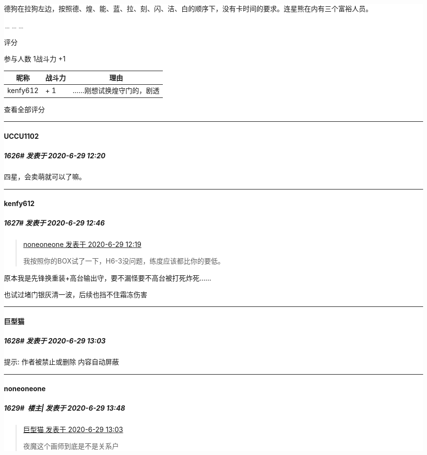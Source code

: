 德狗在拉狗左边，按照德、煌、能、蓝、拉、刻、闪、洁、白的顺序下，没有卡时间的要求。连星熊在内有三个富裕人员。


﹍﹍﹍

评分


 参与人数 1战斗力 +1

|昵称|战斗力|理由|
|----|---|---|
| kenfy612| + 1|……刚想试换煌守门的，剧透|


查看全部评分


-----

####  UCCU1102  
##### 1626#       发表于 2020-6-29 12:20


四星，会卖萌就可以了嘛。


-----

####  kenfy612  
##### 1627#       发表于 2020-6-29 12:46


<blockquote><a href="httphttps://bbs.saraba1st.com/2b/forum.php?mod=redirect&amp;goto=findpost&amp;pid=47995919&amp;ptid=1937785" target="_blank">noneoneone 发表于 2020-6-29 12:19</a>

我按照你的BOX试了一下，H6-3没问题，练度应该都比你的要低。</blockquote>
原本我是先锋换重装+高台输出守，要不漏怪要不高台被打死炸死……

也试过堵门银灰清一波，后续也挡不住霜冻伤害


-----

####  巨型猫  
##### 1628#       发表于 2020-6-29 13:03

提示: 作者被禁止或删除 内容自动屏蔽


-----

####  noneoneone  
##### 1629#         楼主| 发表于 2020-6-29 13:48


<blockquote><a href="httphttps://bbs.saraba1st.com/2b/forum.php?mod=redirect&amp;goto=findpost&amp;pid=47996353&amp;ptid=1937785" target="_blank">巨型猫 发表于 2020-6-29 13:03</a>

夜魔这个画师到底是不是关系户
